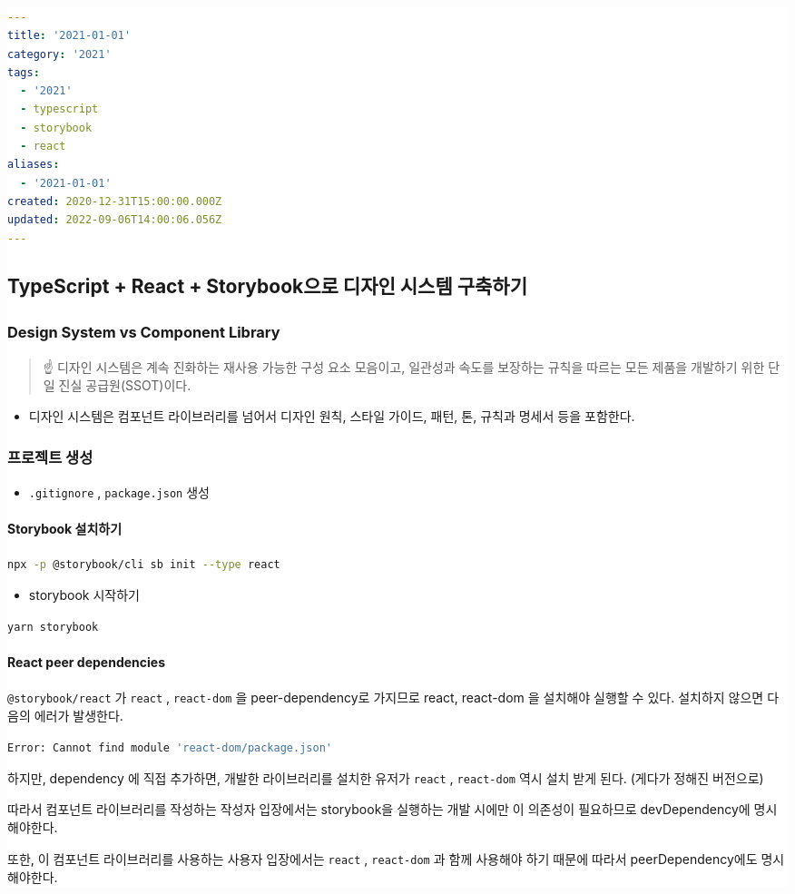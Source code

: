 ```yaml
---
title: '2021-01-01'
category: '2021'
tags:
  - '2021'
  - typescript
  - storybook
  - react
aliases:
  - '2021-01-01'
created: 2020-12-31T15:00:00.000Z
updated: 2022-09-06T14:00:06.056Z
---
```


<Metadata />

## TypeScript + React + Storybook으로 디자인 시스템 구축하기

### Design System vs Component Library

> ☝ 디자인 시스템은 계속 진화하는 재사용 가능한 구성 요소 모음이고, 일관성과 속도를 보장하는 규칙을 따르는 모든 제품을 개발하기 위한 단일 진실 공급원(SSOT)이다.

- 디자인 시스템은 컴포넌트 라이브러리를 넘어서 디자인 원칙, 스타일 가이드, 패턴, 톤, 규칙과 명세서 등을 포함한다.

### 프로젝트 생성

- `.gitignore` , `package.json` 생성

#### Storybook 설치하기

```bash
npx -p @storybook/cli sb init --type react
```

- storybook 시작하기

```bash
yarn storybook
```

#### React peer dependencies

`@storybook/react` 가 `react` , `react-dom` 을 peer-dependency로 가지므로 react, react-dom 을 설치해야 실행할 수 있다. 설치하지 않으면 다음의 에러가 발생한다.

```bash
Error: Cannot find module 'react-dom/package.json'
```

하지만, dependency 에 직접 추가하면, 개발한 라이브러리를 설치한 유저가 `react` , `react-dom` 역시 설치 받게 된다. (게다가 정해진 버전으로)

따라서 컴포넌트 라이브러리를 작성하는 작성자 입장에서는 storybook을 실행하는 개발 시에만 이 의존성이 필요하므로 devDependency에 명시해야한다.

또한, 이 컴포넌트 라이브러리를 사용하는 사용자 입장에서는 `react` , `react-dom` 과 함께 사용해야 하기 때문에 따라서 peerDependency에도 명시해야한다.
